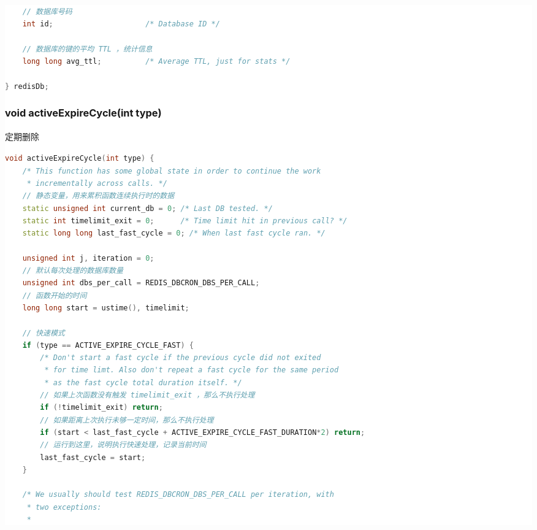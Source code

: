 ```cpp
    // 数据库号码
    int id;                     /* Database ID */

    // 数据库的键的平均 TTL ，统计信息
    long long avg_ttl;          /* Average TTL, just for stats */

} redisDb;
```

### void activeExpireCycle(int type) 
定期删除  
```cpp
void activeExpireCycle(int type) {
    /* This function has some global state in order to continue the work
     * incrementally across calls. */
    // 静态变量，用来累积函数连续执行时的数据
    static unsigned int current_db = 0; /* Last DB tested. */
    static int timelimit_exit = 0;      /* Time limit hit in previous call? */
    static long long last_fast_cycle = 0; /* When last fast cycle ran. */

    unsigned int j, iteration = 0;
    // 默认每次处理的数据库数量
    unsigned int dbs_per_call = REDIS_DBCRON_DBS_PER_CALL;
    // 函数开始的时间
    long long start = ustime(), timelimit;

    // 快速模式
    if (type == ACTIVE_EXPIRE_CYCLE_FAST) {
        /* Don't start a fast cycle if the previous cycle did not exited
         * for time limt. Also don't repeat a fast cycle for the same period
         * as the fast cycle total duration itself. */
        // 如果上次函数没有触发 timelimit_exit ，那么不执行处理
        if (!timelimit_exit) return;
        // 如果距离上次执行未够一定时间，那么不执行处理
        if (start < last_fast_cycle + ACTIVE_EXPIRE_CYCLE_FAST_DURATION*2) return;
        // 运行到这里，说明执行快速处理，记录当前时间
        last_fast_cycle = start;
    }

    /* We usually should test REDIS_DBCRON_DBS_PER_CALL per iteration, with
     * two exceptions:
     *
